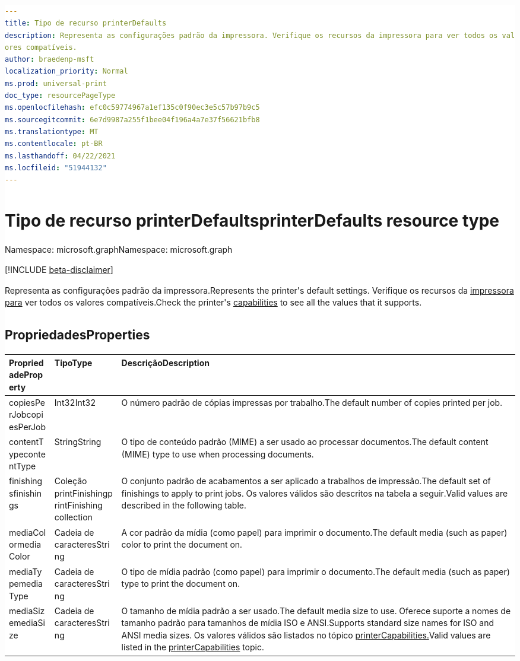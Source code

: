```yaml
---
title: Tipo de recurso printerDefaults
description: Representa as configurações padrão da impressora. Verifique os recursos da impressora para ver todos os valores compatíveis.
author: braedenp-msft
localization_priority: Normal
ms.prod: universal-print
doc_type: resourcePageType
ms.openlocfilehash: efc0c59774967a1ef135c0f90ec3e5c57b97b9c5
ms.sourcegitcommit: 6e7d9987a255f1bee04f196a4a7e37f56621bfb8
ms.translationtype: MT
ms.contentlocale: pt-BR
ms.lasthandoff: 04/22/2021
ms.locfileid: "51944132"
---
```

# <a name="printerdefaults-resource-type"></a><span data-ttu-id="43b42-104">Tipo de recurso printerDefaults</span><span class="sxs-lookup"><span data-stu-id="43b42-104">printerDefaults resource type</span></span>

<span data-ttu-id="43b42-105">Namespace: microsoft.graph</span><span class="sxs-lookup"><span data-stu-id="43b42-105">Namespace: microsoft.graph</span></span>

[!INCLUDE [beta-disclaimer](../../includes/beta-disclaimer.md)]

<span data-ttu-id="43b42-106">Representa as configurações padrão da impressora.</span><span class="sxs-lookup"><span data-stu-id="43b42-106">Represents the printer's default settings.</span></span> <span data-ttu-id="43b42-107">Verifique os recursos da [impressora para](printercapabilities.md) ver todos os valores compatíveis.</span><span class="sxs-lookup"><span data-stu-id="43b42-107">Check the printer's [capabilities](printercapabilities.md) to see all the values that it supports.</span></span>

## <a name="properties"></a><span data-ttu-id="43b42-108">Propriedades</span><span class="sxs-lookup"><span data-stu-id="43b42-108">Properties</span></span>
| <span data-ttu-id="43b42-109">Propriedade</span><span class="sxs-lookup"><span data-stu-id="43b42-109">Property</span></span>     | <span data-ttu-id="43b42-110">Tipo</span><span class="sxs-lookup"><span data-stu-id="43b42-110">Type</span></span>        | <span data-ttu-id="43b42-111">Descrição</span><span class="sxs-lookup"><span data-stu-id="43b42-111">Description</span></span> |
|:-------------|:------------|:------------|
|<span data-ttu-id="43b42-112">copiesPerJob</span><span class="sxs-lookup"><span data-stu-id="43b42-112">copiesPerJob</span></span>|<span data-ttu-id="43b42-113">Int32</span><span class="sxs-lookup"><span data-stu-id="43b42-113">Int32</span></span>|<span data-ttu-id="43b42-114">O número padrão de cópias impressas por trabalho.</span><span class="sxs-lookup"><span data-stu-id="43b42-114">The default number of copies printed per job.</span></span>|
|<span data-ttu-id="43b42-115">contentType</span><span class="sxs-lookup"><span data-stu-id="43b42-115">contentType</span></span>|<span data-ttu-id="43b42-116">String</span><span class="sxs-lookup"><span data-stu-id="43b42-116">String</span></span>|<span data-ttu-id="43b42-117">O tipo de conteúdo padrão (MIME) a ser usado ao processar documentos.</span><span class="sxs-lookup"><span data-stu-id="43b42-117">The default content (MIME) type to use when processing documents.</span></span>|
|<span data-ttu-id="43b42-118">finishings</span><span class="sxs-lookup"><span data-stu-id="43b42-118">finishings</span></span>|<span data-ttu-id="43b42-119">Coleção printFinishing</span><span class="sxs-lookup"><span data-stu-id="43b42-119">printFinishing collection</span></span>|<span data-ttu-id="43b42-120">O conjunto padrão de acabamentos a ser aplicado a trabalhos de impressão.</span><span class="sxs-lookup"><span data-stu-id="43b42-120">The default set of finishings to apply to print jobs.</span></span> <span data-ttu-id="43b42-121">Os valores válidos são descritos na tabela a seguir.</span><span class="sxs-lookup"><span data-stu-id="43b42-121">Valid values are described in the following table.</span></span>|
|<span data-ttu-id="43b42-122">mediaColor</span><span class="sxs-lookup"><span data-stu-id="43b42-122">mediaColor</span></span>|<span data-ttu-id="43b42-123">Cadeia de caracteres</span><span class="sxs-lookup"><span data-stu-id="43b42-123">String</span></span>|<span data-ttu-id="43b42-124">A cor padrão da mídia (como papel) para imprimir o documento.</span><span class="sxs-lookup"><span data-stu-id="43b42-124">The default media (such as paper) color to print the document on.</span></span>|
|<span data-ttu-id="43b42-125">mediaType</span><span class="sxs-lookup"><span data-stu-id="43b42-125">mediaType</span></span>|<span data-ttu-id="43b42-126">Cadeia de caracteres</span><span class="sxs-lookup"><span data-stu-id="43b42-126">String</span></span>|<span data-ttu-id="43b42-127">O tipo de mídia padrão (como papel) para imprimir o documento.</span><span class="sxs-lookup"><span data-stu-id="43b42-127">The default media (such as paper) type to print the document on.</span></span>|
|<span data-ttu-id="43b42-128">mediaSize</span><span class="sxs-lookup"><span data-stu-id="43b42-128">mediaSize</span></span>|<span data-ttu-id="43b42-129">Cadeia de caracteres</span><span class="sxs-lookup"><span data-stu-id="43b42-129">String</span></span>|<span data-ttu-id="43b42-130">O tamanho de mídia padrão a ser usado.</span><span class="sxs-lookup"><span data-stu-id="43b42-130">The default media size to use.</span></span> <span data-ttu-id="43b42-131">Oferece suporte a nomes de tamanho padrão para tamanhos de mídia ISO e ANSI.</span><span class="sxs-lookup"><span data-stu-id="43b42-131">Supports standard size names for ISO and ANSI media sizes.</span></span> <span data-ttu-id="43b42-132">Os valores válidos são listados no tópico [printerCapabilities.](printercapabilities.md#mediasizes-values)</span><span class="sxs-lookup"><span data-stu-id="43b42-132">Valid values are listed in the [printerCapabilities](printercapabilities.md#mediasizes-values) topic.</span></span>|